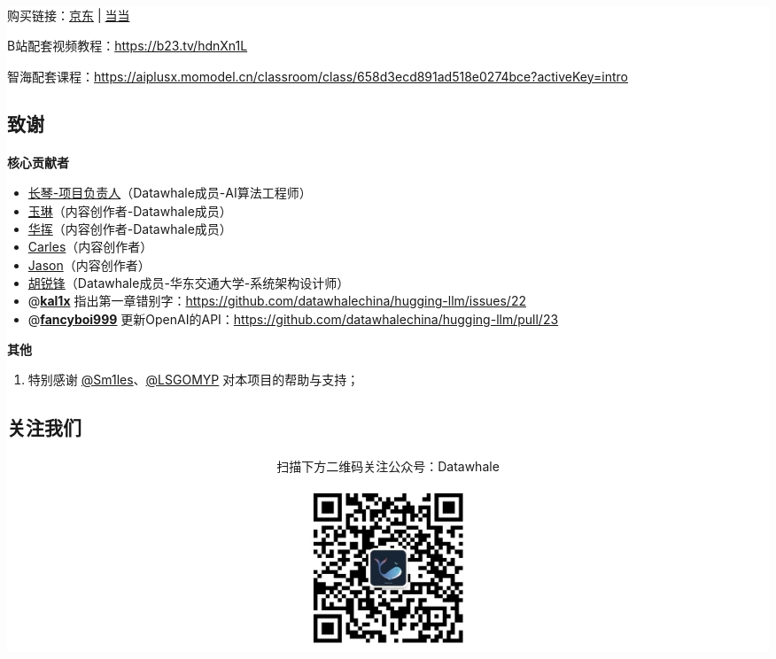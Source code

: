 
购买链接：[京东](https://item.jd.com/14385698.html) | [当当](https://product.dangdang.com/29691320.html)

B站配套视频教程：https://b23.tv/hdnXn1L

智海配套课程：https://aiplusx.momodel.cn/classroom/class/658d3ecd891ad518e0274bce?activeKey=intro

## 致谢

**核心贡献者**

- [长琴-项目负责人](https://yam.gift/)（Datawhale成员-AI算法工程师）
- [玉琳](https://github.com/lynnhuang97)（内容创作者-Datawhale成员）
- [华挥](https://github.com/HhuiYi)（内容创作者-Datawhale成员）
- [Carles](https://github.com/AmourWaltz)（内容创作者）
- [Jason](https://github.com/HeteroCat)（内容创作者）
- [胡锐锋](https://github.com/Relph1119)（Datawhale成员-华东交通大学-系统架构设计师）
- @**[kal1x](https://github.com/kal1x)** 指出第一章错别字：https://github.com/datawhalechina/hugging-llm/issues/22
- @**[fancyboi999](https://github.com/fancyboi999)** 更新OpenAI的API：https://github.com/datawhalechina/hugging-llm/pull/23

**其他**

1. 特别感谢 [@Sm1les](https://github.com/Sm1les)、[@LSGOMYP](https://github.com/LSGOMYP) 对本项目的帮助与支持；

## 关注我们

<div align=center>
<p>扫描下方二维码关注公众号：Datawhale</p>
<img src="images/qrcode.jpeg" width = "180" height = "180">
</div>
